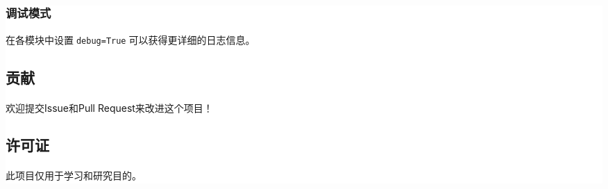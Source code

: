 ### 调试模式

在各模块中设置 `debug=True` 可以获得更详细的日志信息。

## 贡献

欢迎提交Issue和Pull Request来改进这个项目！

## 许可证

此项目仅用于学习和研究目的。 